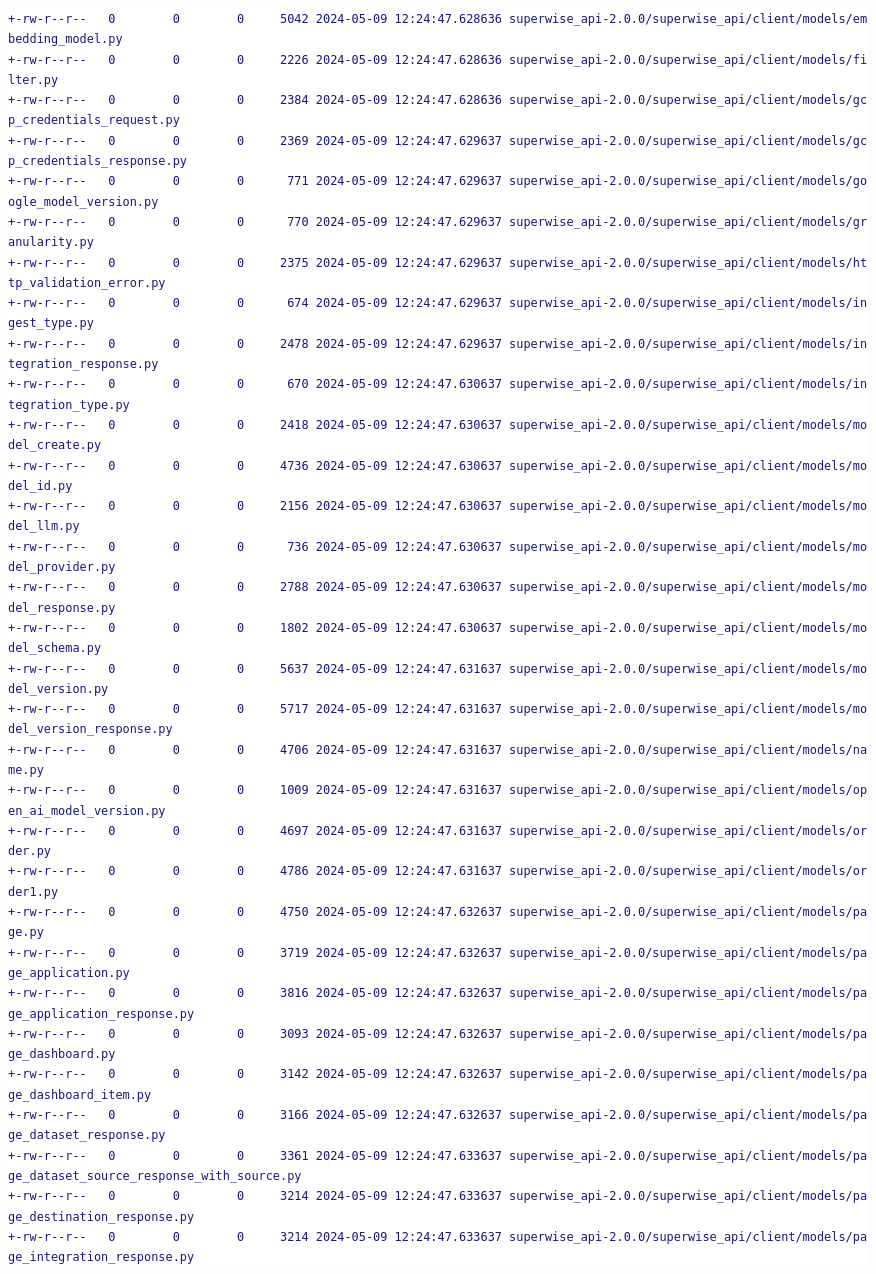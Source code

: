```diff
+-rw-r--r--   0        0        0     5042 2024-05-09 12:24:47.628636 superwise_api-2.0.0/superwise_api/client/models/embedding_model.py
+-rw-r--r--   0        0        0     2226 2024-05-09 12:24:47.628636 superwise_api-2.0.0/superwise_api/client/models/filter.py
+-rw-r--r--   0        0        0     2384 2024-05-09 12:24:47.628636 superwise_api-2.0.0/superwise_api/client/models/gcp_credentials_request.py
+-rw-r--r--   0        0        0     2369 2024-05-09 12:24:47.629637 superwise_api-2.0.0/superwise_api/client/models/gcp_credentials_response.py
+-rw-r--r--   0        0        0      771 2024-05-09 12:24:47.629637 superwise_api-2.0.0/superwise_api/client/models/google_model_version.py
+-rw-r--r--   0        0        0      770 2024-05-09 12:24:47.629637 superwise_api-2.0.0/superwise_api/client/models/granularity.py
+-rw-r--r--   0        0        0     2375 2024-05-09 12:24:47.629637 superwise_api-2.0.0/superwise_api/client/models/http_validation_error.py
+-rw-r--r--   0        0        0      674 2024-05-09 12:24:47.629637 superwise_api-2.0.0/superwise_api/client/models/ingest_type.py
+-rw-r--r--   0        0        0     2478 2024-05-09 12:24:47.629637 superwise_api-2.0.0/superwise_api/client/models/integration_response.py
+-rw-r--r--   0        0        0      670 2024-05-09 12:24:47.630637 superwise_api-2.0.0/superwise_api/client/models/integration_type.py
+-rw-r--r--   0        0        0     2418 2024-05-09 12:24:47.630637 superwise_api-2.0.0/superwise_api/client/models/model_create.py
+-rw-r--r--   0        0        0     4736 2024-05-09 12:24:47.630637 superwise_api-2.0.0/superwise_api/client/models/model_id.py
+-rw-r--r--   0        0        0     2156 2024-05-09 12:24:47.630637 superwise_api-2.0.0/superwise_api/client/models/model_llm.py
+-rw-r--r--   0        0        0      736 2024-05-09 12:24:47.630637 superwise_api-2.0.0/superwise_api/client/models/model_provider.py
+-rw-r--r--   0        0        0     2788 2024-05-09 12:24:47.630637 superwise_api-2.0.0/superwise_api/client/models/model_response.py
+-rw-r--r--   0        0        0     1802 2024-05-09 12:24:47.630637 superwise_api-2.0.0/superwise_api/client/models/model_schema.py
+-rw-r--r--   0        0        0     5637 2024-05-09 12:24:47.631637 superwise_api-2.0.0/superwise_api/client/models/model_version.py
+-rw-r--r--   0        0        0     5717 2024-05-09 12:24:47.631637 superwise_api-2.0.0/superwise_api/client/models/model_version_response.py
+-rw-r--r--   0        0        0     4706 2024-05-09 12:24:47.631637 superwise_api-2.0.0/superwise_api/client/models/name.py
+-rw-r--r--   0        0        0     1009 2024-05-09 12:24:47.631637 superwise_api-2.0.0/superwise_api/client/models/open_ai_model_version.py
+-rw-r--r--   0        0        0     4697 2024-05-09 12:24:47.631637 superwise_api-2.0.0/superwise_api/client/models/order.py
+-rw-r--r--   0        0        0     4786 2024-05-09 12:24:47.631637 superwise_api-2.0.0/superwise_api/client/models/order1.py
+-rw-r--r--   0        0        0     4750 2024-05-09 12:24:47.632637 superwise_api-2.0.0/superwise_api/client/models/page.py
+-rw-r--r--   0        0        0     3719 2024-05-09 12:24:47.632637 superwise_api-2.0.0/superwise_api/client/models/page_application.py
+-rw-r--r--   0        0        0     3816 2024-05-09 12:24:47.632637 superwise_api-2.0.0/superwise_api/client/models/page_application_response.py
+-rw-r--r--   0        0        0     3093 2024-05-09 12:24:47.632637 superwise_api-2.0.0/superwise_api/client/models/page_dashboard.py
+-rw-r--r--   0        0        0     3142 2024-05-09 12:24:47.632637 superwise_api-2.0.0/superwise_api/client/models/page_dashboard_item.py
+-rw-r--r--   0        0        0     3166 2024-05-09 12:24:47.632637 superwise_api-2.0.0/superwise_api/client/models/page_dataset_response.py
+-rw-r--r--   0        0        0     3361 2024-05-09 12:24:47.633637 superwise_api-2.0.0/superwise_api/client/models/page_dataset_source_response_with_source.py
+-rw-r--r--   0        0        0     3214 2024-05-09 12:24:47.633637 superwise_api-2.0.0/superwise_api/client/models/page_destination_response.py
+-rw-r--r--   0        0        0     3214 2024-05-09 12:24:47.633637 superwise_api-2.0.0/superwise_api/client/models/page_integration_response.py
```